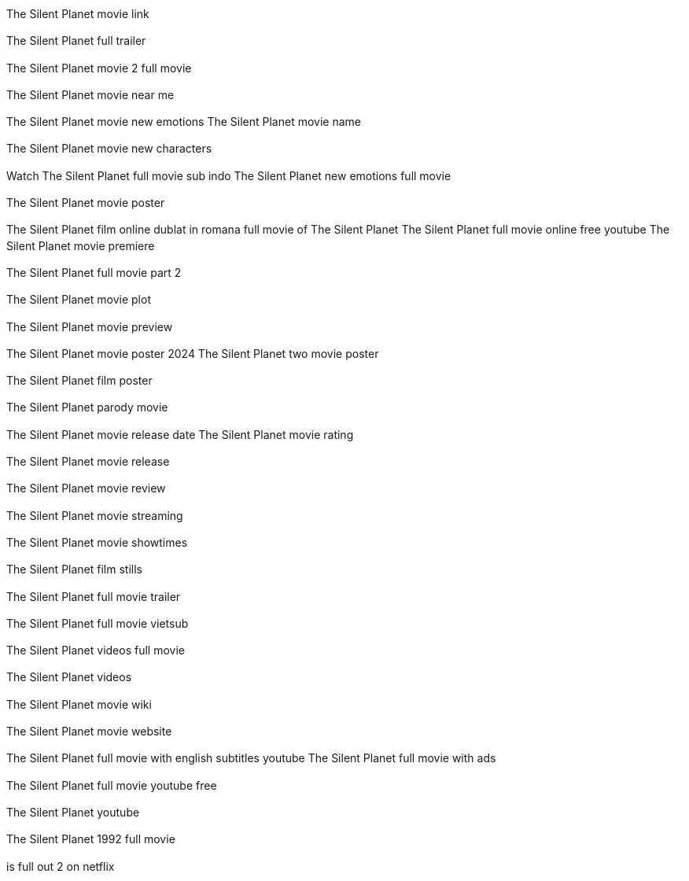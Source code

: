 The Silent Planet movie link

The Silent Planet full trailer

The Silent Planet movie 2 full movie

The Silent Planet movie near me

The Silent Planet movie new emotions The Silent Planet movie name

The Silent Planet movie new characters

Watch The Silent Planet full movie sub indo The Silent Planet new emotions full movie

The Silent Planet movie poster

The Silent Planet film online dublat in romana full movie of The Silent Planet
The Silent Planet full movie online free youtube The Silent Planet movie premiere

The Silent Planet full movie part 2

The Silent Planet movie plot

The Silent Planet movie preview

The Silent Planet movie poster 2024 The Silent Planet two movie poster

The Silent Planet film poster

The Silent Planet parody movie

The Silent Planet movie release date The Silent Planet movie rating

The Silent Planet movie release

The Silent Planet movie review

The Silent Planet movie streaming

The Silent Planet movie showtimes

The Silent Planet film stills

The Silent Planet full movie trailer

The Silent Planet full movie vietsub

The Silent Planet videos full movie

The Silent Planet videos

The Silent Planet movie wiki

The Silent Planet movie website

The Silent Planet full movie with english subtitles youtube The Silent Planet full movie with ads

The Silent Planet full movie youtube free

The Silent Planet youtube

The Silent Planet 1992 full movie

is full out 2 on netflix
